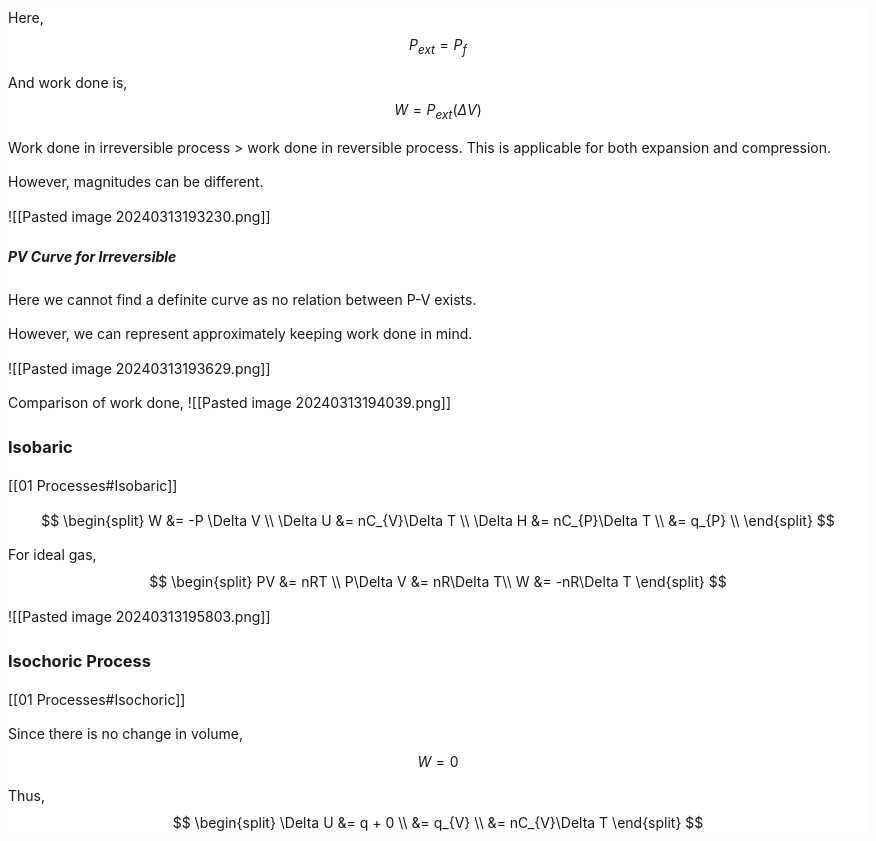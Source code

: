 Here,
$$P_{ext} = P_{f}$$

And work done is,
$$W = P_{ext}(\Delta V)$$

Work done in irreversible process > work done in reversible process. This is applicable for both expansion and compression.

However, magnitudes can be different. 

![[Pasted image 20240313193230.png]]

##### PV Curve for Irreversible 
Here we cannot find a definite curve as no relation between P-V exists. 

However, we can represent approximately keeping work done in mind. 

![[Pasted image 20240313193629.png]]

Comparison of work done,
![[Pasted image 20240313194039.png]]

### Isobaric
[[01 Processes#Isobaric]]

$$
\begin{split}
W &= -P \Delta V \\
\Delta U &= nC_{V}\Delta T \\
\Delta H &= nC_{P}\Delta T \\
&= q_{P} \\
\end{split}
$$

For ideal gas,
$$
\begin{split}
PV &= nRT \\
P\Delta V &= nR\Delta T\\
W &= -nR\Delta T 
\end{split}
$$

![[Pasted image 20240313195803.png]]

### Isochoric Process
[[01 Processes#Isochoric]]

Since there is no change in volume,
$$W = 0$$

Thus,
$$
\begin{split}
\Delta U &= q + 0 \\
&= q_{V} \\
&= nC_{V}\Delta T
\end{split}
$$
